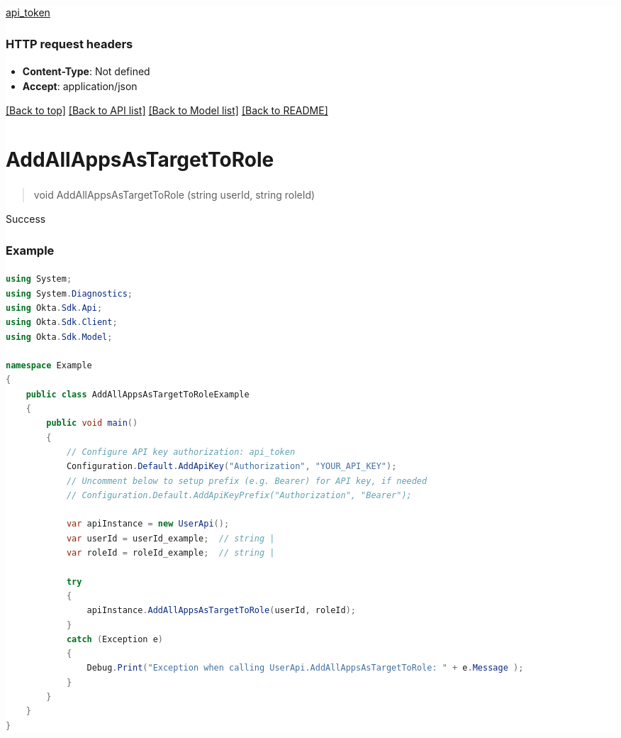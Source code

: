 [api_token](../README.md#api_token)

### HTTP request headers

 - **Content-Type**: Not defined
 - **Accept**: application/json

[[Back to top]](#) [[Back to API list]](../README.md#documentation-for-api-endpoints) [[Back to Model list]](../README.md#documentation-for-models) [[Back to README]](../README.md)
<a name="addallappsastargettorole"></a>
# **AddAllAppsAsTargetToRole**
> void AddAllAppsAsTargetToRole (string userId, string roleId)



Success

### Example
```csharp
using System;
using System.Diagnostics;
using Okta.Sdk.Api;
using Okta.Sdk.Client;
using Okta.Sdk.Model;

namespace Example
{
    public class AddAllAppsAsTargetToRoleExample
    {
        public void main()
        {
            // Configure API key authorization: api_token
            Configuration.Default.AddApiKey("Authorization", "YOUR_API_KEY");
            // Uncomment below to setup prefix (e.g. Bearer) for API key, if needed
            // Configuration.Default.AddApiKeyPrefix("Authorization", "Bearer");

            var apiInstance = new UserApi();
            var userId = userId_example;  // string | 
            var roleId = roleId_example;  // string | 

            try
            {
                apiInstance.AddAllAppsAsTargetToRole(userId, roleId);
            }
            catch (Exception e)
            {
                Debug.Print("Exception when calling UserApi.AddAllAppsAsTargetToRole: " + e.Message );
            }
        }
    }
}
```
